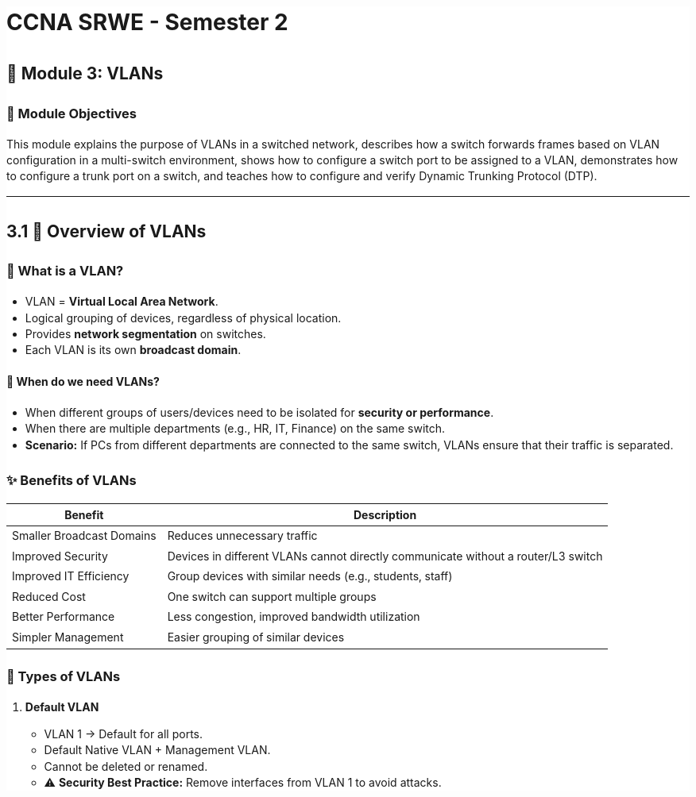 # CCNA SRWE - Semester 2

## 📘 Module 3: VLANs


### 🎯 Module Objectives

This module explains the purpose of VLANs in a switched network, describes how a switch forwards frames based on VLAN configuration in a multi-switch environment, shows how to configure a switch port to be assigned to a VLAN, demonstrates how to configure a trunk port on a switch, and teaches how to configure and verify Dynamic Trunking Protocol (DTP).

---

## 3.1 🔎 Overview of VLANs

### 🔹 What is a VLAN?

* VLAN = **Virtual Local Area Network**.
* Logical grouping of devices, regardless of physical location.
* Provides **network segmentation** on switches.
* Each VLAN is its own **broadcast domain**.

#### 📌 When do we need VLANs?

* When different groups of users/devices need to be isolated for **security or performance**.
* When there are multiple departments (e.g., HR, IT, Finance) on the same switch.
* **Scenario:** If PCs from different departments are connected to the same switch, VLANs ensure that their traffic is separated.

### ✨ Benefits of VLANs

| Benefit                   | Description                                                                       |
| ------------------------- | --------------------------------------------------------------------------------- |
| Smaller Broadcast Domains | Reduces unnecessary traffic                                                       |
| Improved Security         | Devices in different VLANs cannot directly communicate without a router/L3 switch |
| Improved IT Efficiency    | Group devices with similar needs (e.g., students, staff)                          |
| Reduced Cost              | One switch can support multiple groups                                            |
| Better Performance        | Less congestion, improved bandwidth utilization                                   |
| Simpler Management        | Easier grouping of similar devices                                                |

### 🔸 Types of VLANs

1. **Default VLAN**

   * VLAN 1 → Default for all ports.
   * Default Native VLAN + Management VLAN.
   * Cannot be deleted or renamed.
   * ⚠️ **Security Best Practice:** Remove interfaces from VLAN 1 to avoid attacks.
